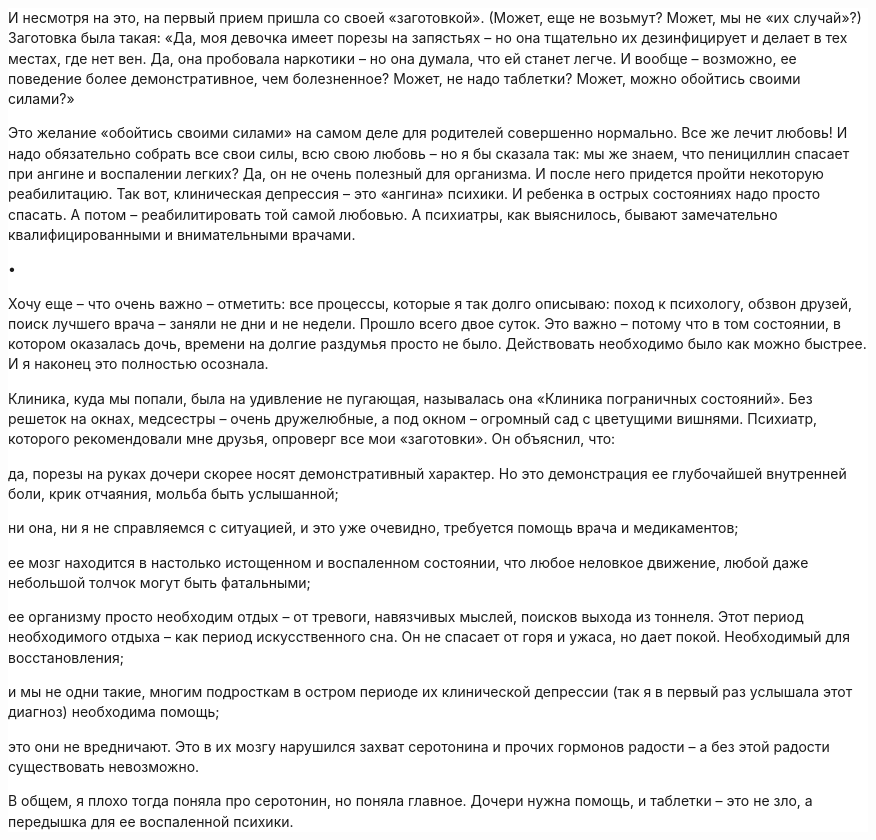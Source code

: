 И несмотря на это, на первый прием пришла со своей «заготовкой». (Может,
еще не возьмут? Может, мы не «их случай»?) Заготовка была такая: «Да,
моя девочка имеет порезы на запястьях – но она тщательно их
дезинфицирует и делает в тех местах, где нет вен. Да, она пробовала
наркотики – но она думала, что ей станет легче. И вообще – возможно, ее
поведение более демонстративное, чем болезненное? Может, не надо
таблетки? Может, можно обойтись своими силами?»

Это желание «обойтись своими силами» на самом деле для родителей
совершенно нормально. Все же лечит любовь! И надо обязательно собрать
все свои силы, всю свою любовь – но я бы сказала так: мы же знаем, что
пенициллин спасает при ангине и воспалении легких? Да, он не очень
полезный для организма. И после него придется пройти некоторую
реабилитацию. Так вот, клиническая депрессия – это «ангина» психики. И
ребенка в острых состояниях надо просто спасать. А потом –
реабилитировать той самой любовью. А психиатры, как выяснилось, бывают
замечательно квалифицированными и внимательными врачами.

•

Хочу еще – что очень важно – отметить: все процессы, которые я так долго
описываю: поход к психологу, обзвон друзей, поиск лучшего врача – заняли
не дни и не недели. Прошло всего двое суток. Это важно – потому что в
том состоянии, в котором оказалась дочь, времени на долгие раздумья
просто не было. Действовать необходимо было как можно быстрее. И я
наконец это полностью осознала.

Клиника, куда мы попали, была на удивление не пугающая, называлась она
«Клиника пограничных состояний». Без решеток на окнах, медсестры – очень
дружелюбные, а под окном – огромный сад с цветущими вишнями. Психиатр,
которого рекомендовали мне друзья, опроверг все мои «заготовки». Он
объяснил, что:

да, порезы на руках дочери скорее носят демонстративный характер. Но это
демонстрация ее глубочайшей внутренней боли, крик отчаяния, мольба быть
услышанной;

ни она, ни я не справляемся с ситуацией, и это уже очевидно, требуется
помощь врача и медикаментов;

ее мозг находится в настолько истощенном и воспаленном состоянии, что
любое неловкое движение, любой даже небольшой толчок могут быть
фатальными;

ее организму просто необходим отдых – от тревоги, навязчивых мыслей,
поисков выхода из тоннеля. Этот период необходимого отдыха – как период
искусственного сна. Он не спасает от горя и ужаса, но дает покой.
Необходимый для восстановления;

и мы не одни такие, многим подросткам в остром периоде их клинической
депрессии (так я в первый раз услышала этот диагноз) необходима помощь;

это они не вредничают. Это в их мозгу нарушился захват серотонина и
прочих гормонов радости – а без этой радости существовать невозможно.

В общем, я плохо тогда поняла про серотонин, но поняла главное. Дочери
нужна помощь, и таблетки – это не зло, а передышка для ее воспаленной
психики.
